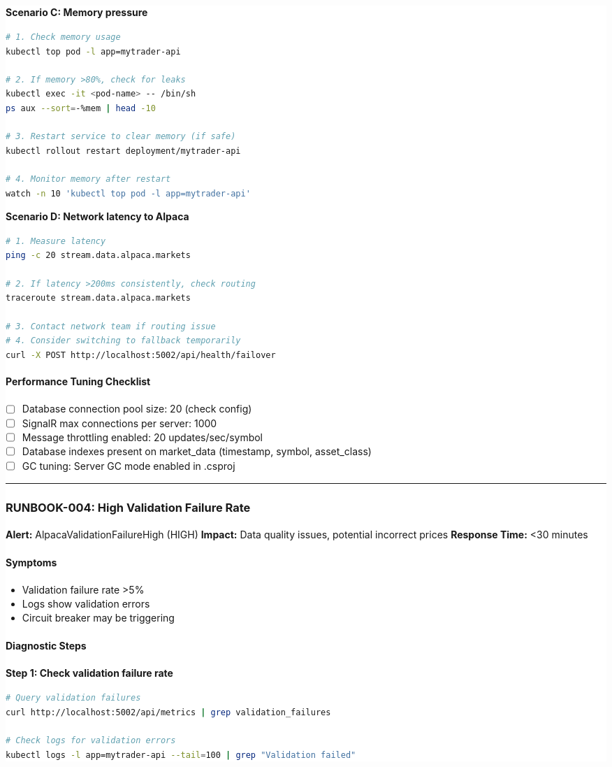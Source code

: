 **Scenario C: Memory pressure**

```bash
# 1. Check memory usage
kubectl top pod -l app=mytrader-api

# 2. If memory >80%, check for leaks
kubectl exec -it <pod-name> -- /bin/sh
ps aux --sort=-%mem | head -10

# 3. Restart service to clear memory (if safe)
kubectl rollout restart deployment/mytrader-api

# 4. Monitor memory after restart
watch -n 10 'kubectl top pod -l app=mytrader-api'
```

**Scenario D: Network latency to Alpaca**

```bash
# 1. Measure latency
ping -c 20 stream.data.alpaca.markets

# 2. If latency >200ms consistently, check routing
traceroute stream.data.alpaca.markets

# 3. Contact network team if routing issue
# 4. Consider switching to fallback temporarily
curl -X POST http://localhost:5002/api/health/failover
```

#### Performance Tuning Checklist
- [ ] Database connection pool size: 20 (check config)
- [ ] SignalR max connections per server: 1000
- [ ] Message throttling enabled: 20 updates/sec/symbol
- [ ] Database indexes present on market_data (timestamp, symbol, asset_class)
- [ ] GC tuning: Server GC mode enabled in .csproj

---

### RUNBOOK-004: High Validation Failure Rate

**Alert:** AlpacaValidationFailureHigh (HIGH)
**Impact:** Data quality issues, potential incorrect prices
**Response Time:** <30 minutes

#### Symptoms
- Validation failure rate >5%
- Logs show validation errors
- Circuit breaker may be triggering

#### Diagnostic Steps

**Step 1: Check validation failure rate**
```bash
# Query validation failures
curl http://localhost:5002/api/metrics | grep validation_failures

# Check logs for validation errors
kubectl logs -l app=mytrader-api --tail=100 | grep "Validation failed"
```
